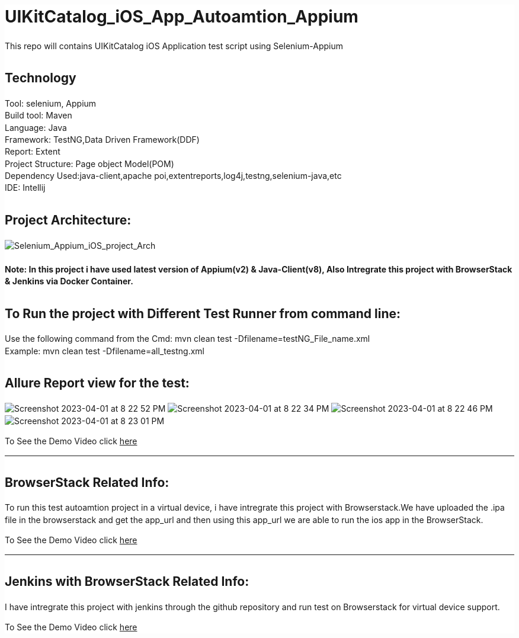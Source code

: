 # UIKitCatalog_iOS_App_Autoamtion_Appium
This repo will contains UIKitCatalog iOS Application test script using Selenium-Appium

## Technology <br>
Tool: selenium, Appium <br>
Build tool: Maven <br>
Language: Java <br>
Framework: TestNG,Data Driven Framework(DDF) <br>
Report: Extent<br>
Project Structure: Page object Model(POM)<br>
Dependency Used:java-client,apache poi,extentreports,log4j,testng,selenium-java,etc<br>
IDE: Intellij<br>

## Project Architecture: <br>
![Selenium_Appium_iOS_project_Arch](https://user-images.githubusercontent.com/38497405/232031057-0f20578b-d817-48c0-b379-e690a4d94652.png)

#### Note: In this project i have used latest version of Appium(v2) & Java-Client(v8), Also Intregrate this project with BrowserStack & Jenkins via Docker Container. <br>

## To Run the project with Different Test Runner from command line:<br>

Use the following command from the Cmd: mvn clean test -Dfilename=testNG_File_name.xml<br>
Example: mvn clean test -Dfilename=all_testng.xml<br>


## Allure Report view for the test:
<img width="1436" alt="Screenshot 2023-04-01 at 8 22 52 PM" src="https://user-images.githubusercontent.com/38497405/229306790-8b3fb3e9-23cc-4e5a-a251-94267a88dec9.png">
<img width="1436" alt="Screenshot 2023-04-01 at 8 22 34 PM" src="https://user-images.githubusercontent.com/38497405/229306793-ce69eb26-8cb2-4c84-9b22-dd76cccd9d7b.png">
<img width="1436" alt="Screenshot 2023-04-01 at 8 22 46 PM" src="https://user-images.githubusercontent.com/38497405/229306795-21ab0396-dced-4b9e-89d7-38b3924f07ec.png">
<img width="1436" alt="Screenshot 2023-04-01 at 8 23 01 PM" src="https://user-images.githubusercontent.com/38497405/229306798-839b7d21-cb54-4901-a251-d02a0791e32d.png">

To See the Demo Video click [here](https://youtu.be/Zmea_pM60fs)<br>

----------------------------------------------------------

## BrowserStack Related Info:<br>

To run this test autoamtion project in a virtual device, i have intregrate this project with Browserstack.We have uploaded the .ipa file in the browserstack and get the app_url and then using this app_url we are able to run the ios app in the BrowserStack. <br>

To See the Demo Video click [here](https://youtu.be/f5cKtEd146k)<br>

----------------------------------------------------------

## Jenkins with BrowserStack Related Info:<br>

I have intregrate this project with jenkins through the github repository and run test on Browserstack for virtual device support. <br>

To See the Demo Video click [here](https://youtu.be/YNkYywxe12c)<br>
